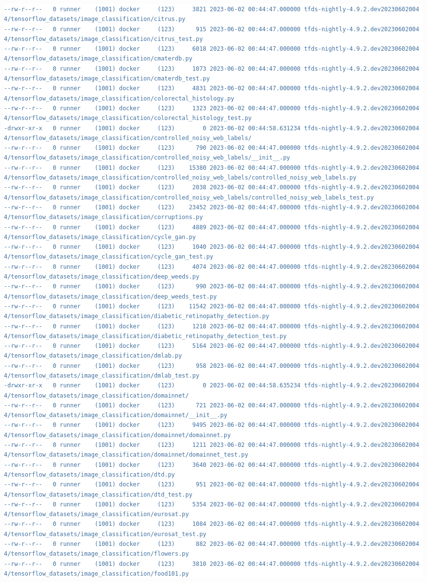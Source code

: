 ```diff
--rw-r--r--   0 runner    (1001) docker     (123)     3821 2023-06-02 00:44:47.000000 tfds-nightly-4.9.2.dev202306020044/tensorflow_datasets/image_classification/citrus.py
--rw-r--r--   0 runner    (1001) docker     (123)      915 2023-06-02 00:44:47.000000 tfds-nightly-4.9.2.dev202306020044/tensorflow_datasets/image_classification/citrus_test.py
--rw-r--r--   0 runner    (1001) docker     (123)     6018 2023-06-02 00:44:47.000000 tfds-nightly-4.9.2.dev202306020044/tensorflow_datasets/image_classification/cmaterdb.py
--rw-r--r--   0 runner    (1001) docker     (123)     1073 2023-06-02 00:44:47.000000 tfds-nightly-4.9.2.dev202306020044/tensorflow_datasets/image_classification/cmaterdb_test.py
--rw-r--r--   0 runner    (1001) docker     (123)     4831 2023-06-02 00:44:47.000000 tfds-nightly-4.9.2.dev202306020044/tensorflow_datasets/image_classification/colorectal_histology.py
--rw-r--r--   0 runner    (1001) docker     (123)     1323 2023-06-02 00:44:47.000000 tfds-nightly-4.9.2.dev202306020044/tensorflow_datasets/image_classification/colorectal_histology_test.py
-drwxr-xr-x   0 runner    (1001) docker     (123)        0 2023-06-02 00:44:58.631234 tfds-nightly-4.9.2.dev202306020044/tensorflow_datasets/image_classification/controlled_noisy_web_labels/
--rw-r--r--   0 runner    (1001) docker     (123)      790 2023-06-02 00:44:47.000000 tfds-nightly-4.9.2.dev202306020044/tensorflow_datasets/image_classification/controlled_noisy_web_labels/__init__.py
--rw-r--r--   0 runner    (1001) docker     (123)    15380 2023-06-02 00:44:47.000000 tfds-nightly-4.9.2.dev202306020044/tensorflow_datasets/image_classification/controlled_noisy_web_labels/controlled_noisy_web_labels.py
--rw-r--r--   0 runner    (1001) docker     (123)     2038 2023-06-02 00:44:47.000000 tfds-nightly-4.9.2.dev202306020044/tensorflow_datasets/image_classification/controlled_noisy_web_labels/controlled_noisy_web_labels_test.py
--rw-r--r--   0 runner    (1001) docker     (123)    23452 2023-06-02 00:44:47.000000 tfds-nightly-4.9.2.dev202306020044/tensorflow_datasets/image_classification/corruptions.py
--rw-r--r--   0 runner    (1001) docker     (123)     4889 2023-06-02 00:44:47.000000 tfds-nightly-4.9.2.dev202306020044/tensorflow_datasets/image_classification/cycle_gan.py
--rw-r--r--   0 runner    (1001) docker     (123)     1040 2023-06-02 00:44:47.000000 tfds-nightly-4.9.2.dev202306020044/tensorflow_datasets/image_classification/cycle_gan_test.py
--rw-r--r--   0 runner    (1001) docker     (123)     4074 2023-06-02 00:44:47.000000 tfds-nightly-4.9.2.dev202306020044/tensorflow_datasets/image_classification/deep_weeds.py
--rw-r--r--   0 runner    (1001) docker     (123)      990 2023-06-02 00:44:47.000000 tfds-nightly-4.9.2.dev202306020044/tensorflow_datasets/image_classification/deep_weeds_test.py
--rw-r--r--   0 runner    (1001) docker     (123)    11542 2023-06-02 00:44:47.000000 tfds-nightly-4.9.2.dev202306020044/tensorflow_datasets/image_classification/diabetic_retinopathy_detection.py
--rw-r--r--   0 runner    (1001) docker     (123)     1218 2023-06-02 00:44:47.000000 tfds-nightly-4.9.2.dev202306020044/tensorflow_datasets/image_classification/diabetic_retinopathy_detection_test.py
--rw-r--r--   0 runner    (1001) docker     (123)     5164 2023-06-02 00:44:47.000000 tfds-nightly-4.9.2.dev202306020044/tensorflow_datasets/image_classification/dmlab.py
--rw-r--r--   0 runner    (1001) docker     (123)      958 2023-06-02 00:44:47.000000 tfds-nightly-4.9.2.dev202306020044/tensorflow_datasets/image_classification/dmlab_test.py
-drwxr-xr-x   0 runner    (1001) docker     (123)        0 2023-06-02 00:44:58.635234 tfds-nightly-4.9.2.dev202306020044/tensorflow_datasets/image_classification/domainnet/
--rw-r--r--   0 runner    (1001) docker     (123)      721 2023-06-02 00:44:47.000000 tfds-nightly-4.9.2.dev202306020044/tensorflow_datasets/image_classification/domainnet/__init__.py
--rw-r--r--   0 runner    (1001) docker     (123)     9495 2023-06-02 00:44:47.000000 tfds-nightly-4.9.2.dev202306020044/tensorflow_datasets/image_classification/domainnet/domainnet.py
--rw-r--r--   0 runner    (1001) docker     (123)     1211 2023-06-02 00:44:47.000000 tfds-nightly-4.9.2.dev202306020044/tensorflow_datasets/image_classification/domainnet/domainnet_test.py
--rw-r--r--   0 runner    (1001) docker     (123)     3640 2023-06-02 00:44:47.000000 tfds-nightly-4.9.2.dev202306020044/tensorflow_datasets/image_classification/dtd.py
--rw-r--r--   0 runner    (1001) docker     (123)      951 2023-06-02 00:44:47.000000 tfds-nightly-4.9.2.dev202306020044/tensorflow_datasets/image_classification/dtd_test.py
--rw-r--r--   0 runner    (1001) docker     (123)     5354 2023-06-02 00:44:47.000000 tfds-nightly-4.9.2.dev202306020044/tensorflow_datasets/image_classification/eurosat.py
--rw-r--r--   0 runner    (1001) docker     (123)     1084 2023-06-02 00:44:47.000000 tfds-nightly-4.9.2.dev202306020044/tensorflow_datasets/image_classification/eurosat_test.py
--rw-r--r--   0 runner    (1001) docker     (123)      882 2023-06-02 00:44:47.000000 tfds-nightly-4.9.2.dev202306020044/tensorflow_datasets/image_classification/flowers.py
--rw-r--r--   0 runner    (1001) docker     (123)     3810 2023-06-02 00:44:47.000000 tfds-nightly-4.9.2.dev202306020044/tensorflow_datasets/image_classification/food101.py
```